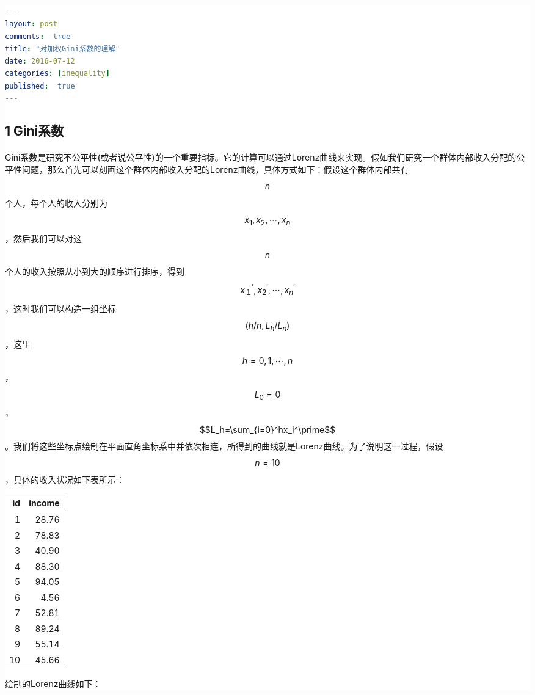 ```yaml
---
layout: post
comments:  true
title: "对加权Gini系数的理解"
date: 2016-07-12
categories: [inequality]
published:  true
---
```




## 1 Gini系数

Gini系数是研究不公平性(或者说公平性)的一个重要指标。它的计算可以通过Lorenz曲线来实现。假如我们研究一个群体内部收入分配的公平性问题，那么首先可以刻画这个群体内部收入分配的Lorenz曲线，具体方式如下：假设这个群体内部共有$$n$$个人，每个人的收入分别为$$x_1,x_2,\cdots,x_n$$，然后我们可以对这$$n$$个人的收入按照从小到大的顺序进行排序，得到$$x_１^\prime,x_2^\prime,\cdots,x_n^\prime$$，这时我们可以构造一组坐标$$(h/n,L_h/L_n)$$，这里$$h=0,1,\cdots,n$$，$$L_0=0$$，$$L_h=\sum_{i=0}^hx_i^\prime$$。我们将这些坐标点绘制在平面直角坐标系中并依次相连，所得到的曲线就是Lorenz曲线。为了说明这一过程，假设$$n=10$$，具体的收入状况如下表所示：


| id| income|
|--:|------:|
|  1|  28.76|
|  2|  78.83|
|  3|  40.90|
|  4|  88.30|
|  5|  94.05|
|  6|   4.56|
|  7|  52.81|
|  8|  89.24|
|  9|  55.14|
| 10|  45.66|

绘制的Lorenz曲线如下：
